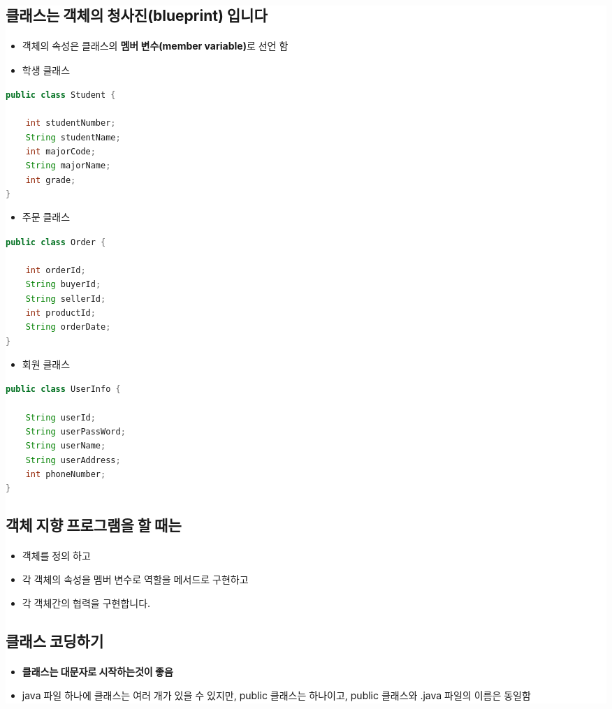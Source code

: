 ## 클래스는 객체의 청사진(blueprint) 입니다

- 객체의 속성은 클래스의 <b>멤버 변수(member variable)</b>로 선언 함

- 학생 클래스
```java
public class Student {

	int studentNumber;
	String studentName;
	int majorCode;
	String majorName;
	int grade;
}
```

- 주문 클래스
```java
public class Order {

	int orderId;
	String buyerId;
	String sellerId;
	int productId;
	String orderDate;
}
```

- 회원 클래스
```java
public class UserInfo {

	String userId;
	String userPassWord;
	String userName;
	String userAddress;
	int phoneNumber;
}
```

## 객체 지향 프로그램을 할 때는 

- 객체를 정의 하고

- 각 객체의 속성을 멤버 변수로 역할을 메서드로 구현하고

- 각 객체간의 협력을 구현합니다.

## 클래스 코딩하기

- **클래스는 대문자로 시작하는것이 좋음**

- java 파일 하나에 클래스는 여러 개가 있을 수 있지만, public 클래스는 하나이고, public 클래스와 .java 파일의 이름은 동일함

